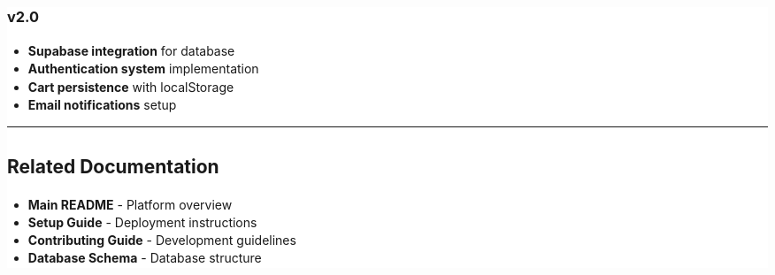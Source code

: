 ### v2.0
- **Supabase integration** for database
- **Authentication system** implementation
- **Cart persistence** with localStorage
- **Email notifications** setup

---

## Related Documentation

- **Main README** - Platform overview
- **Setup Guide** - Deployment instructions
- **Contributing Guide** - Development guidelines
- **Database Schema** - Database structure
